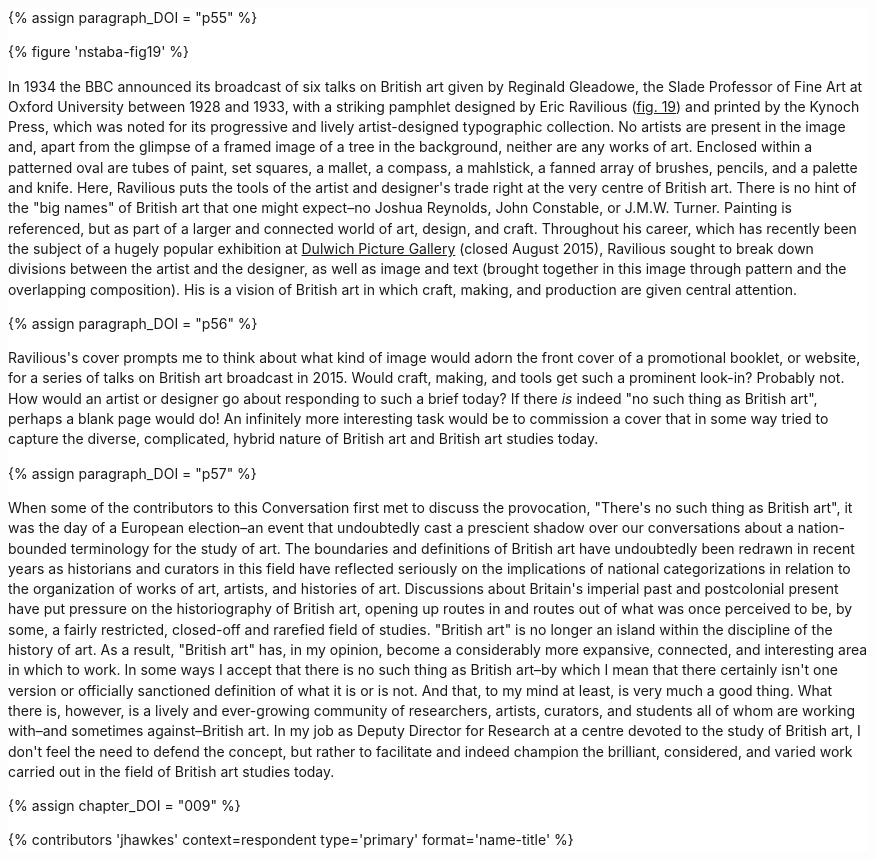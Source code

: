 {% assign paragraph_DOI = "p55" %}

{% figure 'nstaba-fig19' %}

In 1934 the BBC announced its broadcast of six talks on British art given by Reginald Gleadowe, the Slade Professor of Fine Art at Oxford University between 1928 and 1933, with a striking pamphlet designed by Eric Ravilious ([fig. 19](#nstaba-figure19)) and printed by the Kynoch Press, which was noted for its progressive and lively artist-designed typographic collection. No artists are present in the image and, apart from the glimpse of a framed image of a tree in the background, neither are any works of art. Enclosed within a patterned oval are tubes of paint, set squares, a mallet, a compass, a mahlstick, a fanned array of brushes, pencils, and a palette and knife. Here, Ravilious puts the tools of the artist and designer's trade right at the very centre of British art. There is no hint of the "big names" of British art that one might expect–no Joshua Reynolds, John Constable, or J.M.W. Turner. Painting is referenced, but as part of a larger and connected world of art, design, and craft. Throughout his career, which has recently been the subject of a hugely popular exhibition at [Dulwich Picture Gallery](http://www.dulwichpicturegallery.org.uk/whats-on/exhibitions/2015/april/ravilious/) (closed August 2015), Ravilious sought to break down divisions between the artist and the designer, as well as image and text (brought together in this image through pattern and the overlapping composition). His is a vision of British art in which craft, making, and production are given central attention.

{% assign paragraph_DOI = "p56" %}

Ravilious's cover prompts me to think about what kind of image would adorn the front cover of a promotional booklet, or website, for a series of talks on British art broadcast in 2015. Would craft, making, and tools get such a prominent look-in? Probably not. How would an artist or designer go about responding to such a brief today? If there *is* indeed "no such thing as British art", perhaps a blank page would do! An infinitely more interesting task would be to commission a cover that in some way tried to capture the diverse, complicated, hybrid nature of British art and British art studies today.

{% assign paragraph_DOI = "p57" %}

When some of the contributors to this Conversation first met to discuss the provocation, "There's no such thing as British art", it was the day of a European election–an event that undoubtedly cast a prescient shadow over our conversations about a nation-bounded terminology for the study of art. The boundaries and definitions of British art have undoubtedly been redrawn in recent years as historians and curators in this field have reflected seriously on the implications of national categorizations in relation to the organization of works of art, artists, and histories of art. Discussions about Britain's imperial past and postcolonial present have put pressure on the historiography of British art, opening up routes in and routes out of what was once perceived to be, by some, a fairly restricted, closed-off and rarefied field of studies. "British art" is no longer an island within the discipline of the history of art. As a result, "British art" has, in my opinion, become a considerably more expansive, connected, and interesting area in which to work. In some ways I accept that there is no such thing as British art–by which I mean that there certainly isn't one version or officially sanctioned definition of what it is or is not. And that, to my mind at least, is very much a good thing. What there is, however, is a lively and ever-growing community of researchers, artists, curators, and students all of whom are working with–and sometimes against–British art. In my job as Deputy Director for Research at a centre devoted to the study of British art, I don't feel the need to defend the concept, but rather to facilitate and indeed champion the brilliant, considered, and varied work carried out in the field of British art studies today.

{% assign chapter_DOI = "009" %}

{% contributors 'jhawkes' context=respondent type='primary' format='name-title' %}

